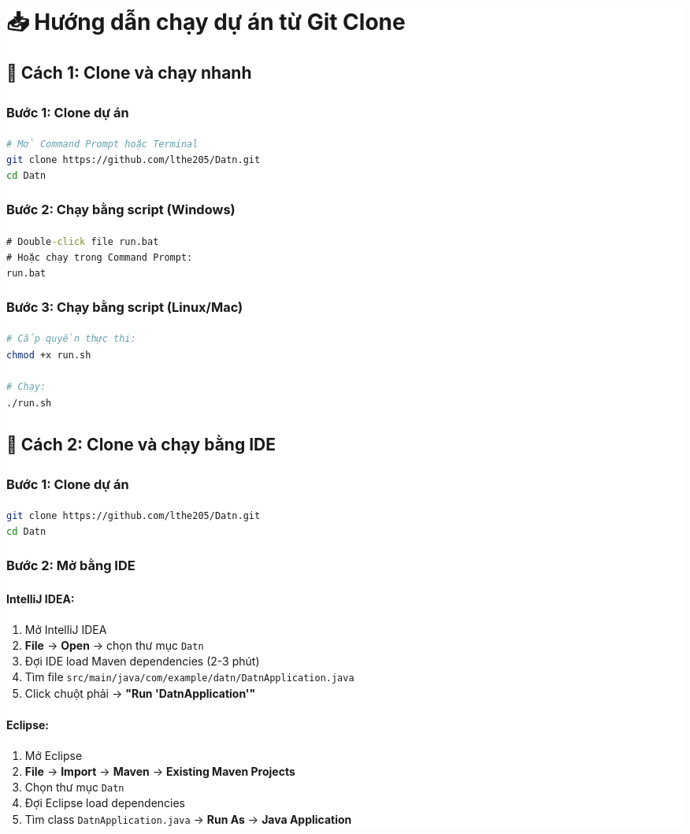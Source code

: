 # 📥 Hướng dẫn chạy dự án từ Git Clone

## 🚀 Cách 1: Clone và chạy nhanh

### Bước 1: Clone dự án
```bash
# Mở Command Prompt hoặc Terminal
git clone https://github.com/lthe205/Datn.git
cd Datn
```

### Bước 2: Chạy bằng script (Windows)
```cmd
# Double-click file run.bat
# Hoặc chạy trong Command Prompt:
run.bat
```

### Bước 3: Chạy bằng script (Linux/Mac)
```bash
# Cấp quyền thực thi:
chmod +x run.sh

# Chạy:
./run.sh
```

## 🔧 Cách 2: Clone và chạy bằng IDE

### Bước 1: Clone dự án
```bash
git clone https://github.com/lthe205/Datn.git
cd Datn
```

### Bước 2: Mở bằng IDE

#### **IntelliJ IDEA:**
1. Mở IntelliJ IDEA
2. **File** → **Open** → chọn thư mục `Datn`
3. Đợi IDE load Maven dependencies (2-3 phút)
4. Tìm file `src/main/java/com/example/datn/DatnApplication.java`
5. Click chuột phải → **"Run 'DatnApplication'"**

#### **Eclipse:**
1. Mở Eclipse
2. **File** → **Import** → **Maven** → **Existing Maven Projects**
3. Chọn thư mục `Datn`
4. Đợi Eclipse load dependencies
5. Tìm class `DatnApplication.java` → **Run As** → **Java Application**
